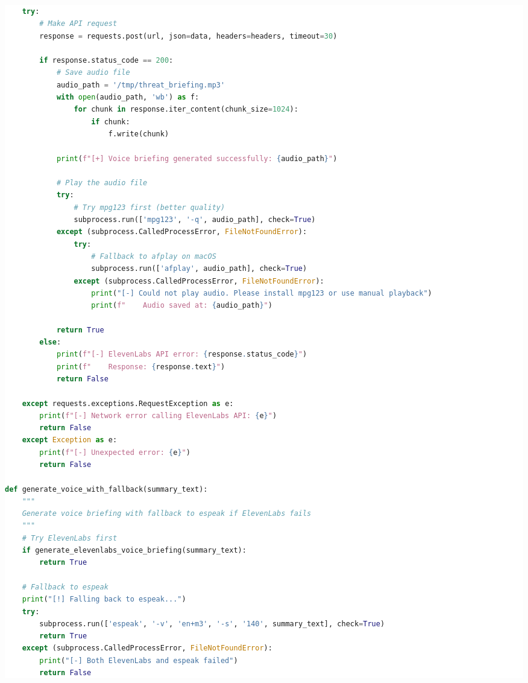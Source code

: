 ```python
    try:
        # Make API request
        response = requests.post(url, json=data, headers=headers, timeout=30)
        
        if response.status_code == 200:
            # Save audio file
            audio_path = '/tmp/threat_briefing.mp3'
            with open(audio_path, 'wb') as f:
                for chunk in response.iter_content(chunk_size=1024):
                    if chunk:
                        f.write(chunk)
            
            print(f"[+] Voice briefing generated successfully: {audio_path}")
            
            # Play the audio file
            try:
                # Try mpg123 first (better quality)
                subprocess.run(['mpg123', '-q', audio_path], check=True)
            except (subprocess.CalledProcessError, FileNotFoundError):
                try:
                    # Fallback to afplay on macOS
                    subprocess.run(['afplay', audio_path], check=True)
                except (subprocess.CalledProcessError, FileNotFoundError):
                    print("[-] Could not play audio. Please install mpg123 or use manual playback")
                    print(f"    Audio saved at: {audio_path}")
            
            return True
        else:
            print(f"[-] ElevenLabs API error: {response.status_code}")
            print(f"    Response: {response.text}")
            return False
            
    except requests.exceptions.RequestException as e:
        print(f"[-] Network error calling ElevenLabs API: {e}")
        return False
    except Exception as e:
        print(f"[-] Unexpected error: {e}")
        return False

def generate_voice_with_fallback(summary_text):
    """
    Generate voice briefing with fallback to espeak if ElevenLabs fails
    """
    # Try ElevenLabs first
    if generate_elevenlabs_voice_briefing(summary_text):
        return True
    
    # Fallback to espeak
    print("[!] Falling back to espeak...")
    try:
        subprocess.run(['espeak', '-v', 'en+m3', '-s', '140', summary_text], check=True)
        return True
    except (subprocess.CalledProcessError, FileNotFoundError):
        print("[-] Both ElevenLabs and espeak failed")
        return False
```
